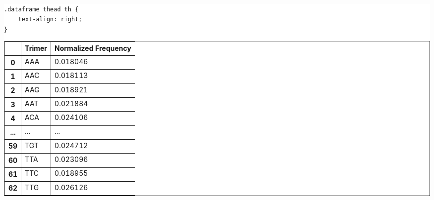     .dataframe thead th {
        text-align: right;
    }
</style>
<table border="1" class="dataframe">
  <thead>
    <tr style="text-align: right;">
      <th></th>
      <th>Trimer</th>
      <th>Normalized Frequency</th>
    </tr>
  </thead>
  <tbody>
    <tr>
      <th>0</th>
      <td>AAA</td>
      <td>0.018046</td>
    </tr>
    <tr>
      <th>1</th>
      <td>AAC</td>
      <td>0.018113</td>
    </tr>
    <tr>
      <th>2</th>
      <td>AAG</td>
      <td>0.018921</td>
    </tr>
    <tr>
      <th>3</th>
      <td>AAT</td>
      <td>0.021884</td>
    </tr>
    <tr>
      <th>4</th>
      <td>ACA</td>
      <td>0.024106</td>
    </tr>
    <tr>
      <th>...</th>
      <td>...</td>
      <td>...</td>
    </tr>
    <tr>
      <th>59</th>
      <td>TGT</td>
      <td>0.024712</td>
    </tr>
    <tr>
      <th>60</th>
      <td>TTA</td>
      <td>0.023096</td>
    </tr>
    <tr>
      <th>61</th>
      <td>TTC</td>
      <td>0.018955</td>
    </tr>
    <tr>
      <th>62</th>
      <td>TTG</td>
      <td>0.026126</td>
    </tr>
    <tr>